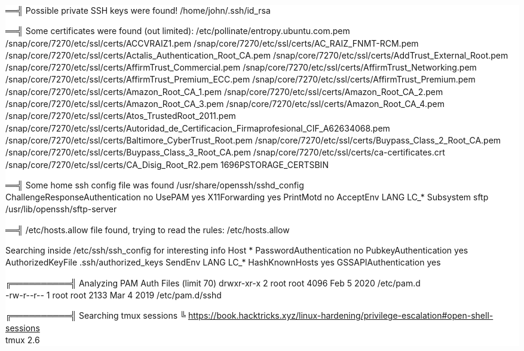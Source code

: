 ══╣ Possible private SSH keys were found!
/home/john/.ssh/id_rsa

══╣ Some certificates were found (out limited):
/etc/pollinate/entropy.ubuntu.com.pem                                                                                                                                                                                                       
/snap/core/7270/etc/ssl/certs/ACCVRAIZ1.pem
/snap/core/7270/etc/ssl/certs/AC_RAIZ_FNMT-RCM.pem
/snap/core/7270/etc/ssl/certs/Actalis_Authentication_Root_CA.pem
/snap/core/7270/etc/ssl/certs/AddTrust_External_Root.pem
/snap/core/7270/etc/ssl/certs/AffirmTrust_Commercial.pem
/snap/core/7270/etc/ssl/certs/AffirmTrust_Networking.pem
/snap/core/7270/etc/ssl/certs/AffirmTrust_Premium_ECC.pem
/snap/core/7270/etc/ssl/certs/AffirmTrust_Premium.pem
/snap/core/7270/etc/ssl/certs/Amazon_Root_CA_1.pem
/snap/core/7270/etc/ssl/certs/Amazon_Root_CA_2.pem
/snap/core/7270/etc/ssl/certs/Amazon_Root_CA_3.pem
/snap/core/7270/etc/ssl/certs/Amazon_Root_CA_4.pem
/snap/core/7270/etc/ssl/certs/Atos_TrustedRoot_2011.pem
/snap/core/7270/etc/ssl/certs/Autoridad_de_Certificacion_Firmaprofesional_CIF_A62634068.pem
/snap/core/7270/etc/ssl/certs/Baltimore_CyberTrust_Root.pem
/snap/core/7270/etc/ssl/certs/Buypass_Class_2_Root_CA.pem
/snap/core/7270/etc/ssl/certs/Buypass_Class_3_Root_CA.pem
/snap/core/7270/etc/ssl/certs/ca-certificates.crt
/snap/core/7270/etc/ssl/certs/CA_Disig_Root_R2.pem
1696PSTORAGE_CERTSBIN

══╣ Some home ssh config file was found
/usr/share/openssh/sshd_config                                                                                                                                                                                                              
ChallengeResponseAuthentication no
UsePAM yes
X11Forwarding yes
PrintMotd no
AcceptEnv LANG LC_*
Subsystem       sftp    /usr/lib/openssh/sftp-server

══╣ /etc/hosts.allow file found, trying to read the rules:
/etc/hosts.allow                                                                                                                                                                                                                            


Searching inside /etc/ssh/ssh_config for interesting info
Host *
   PasswordAuthentication no
   PubkeyAuthentication yes
   AuthorizedKeyFile    .ssh/authorized_keys
    SendEnv LANG LC_*
    HashKnownHosts yes
    GSSAPIAuthentication yes

╔══════════╣ Analyzing PAM Auth Files (limit 70)
drwxr-xr-x 2 root root 4096 Feb  5  2020 /etc/pam.d                                                                                                                                                                                         
-rw-r--r-- 1 root root 2133 Mar  4  2019 /etc/pam.d/sshd




╔══════════╣ Searching tmux sessions
╚ https://book.hacktricks.xyz/linux-hardening/privilege-escalation#open-shell-sessions                                                                                                                                                      
tmux 2.6                                                                                                                                                                                                                                    
